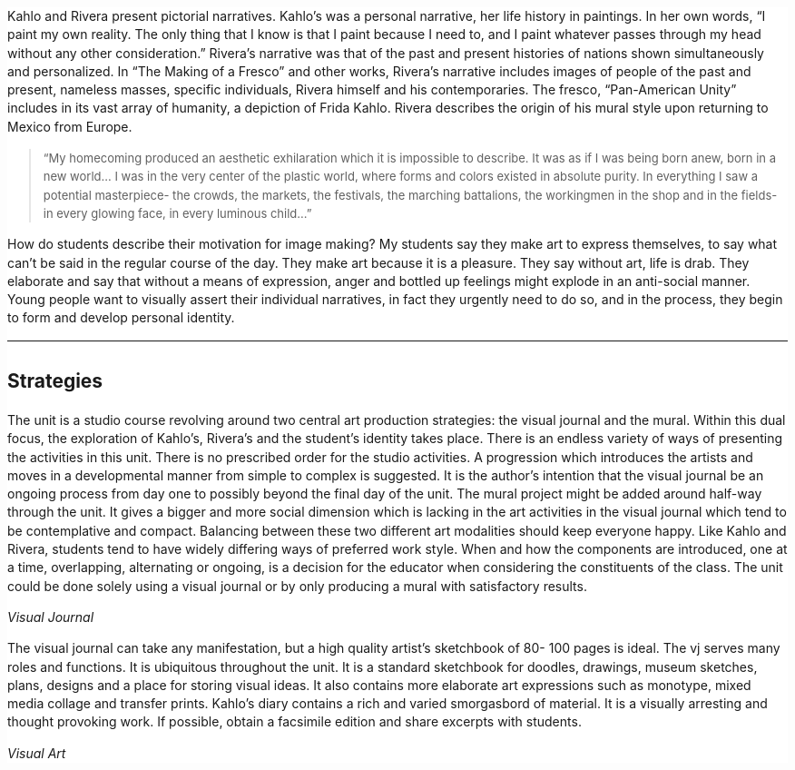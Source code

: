 <p>
Kahlo and Rivera present pictorial narratives. Kahlo’s was a personal narrative, her life history in paintings. In her own words, “I paint my own reality. The only thing that I know is that I paint because I need to, and I paint whatever passes through my head without any other consideration.” Rivera’s narrative was that of the past and present histories of nations shown simultaneously and personalized. In “The Making of a Fresco” and other works, Rivera’s narrative includes images of people of the past and present, nameless masses, specific individuals, Rivera himself and his contemporaries. The fresco, “Pan-American Unity” includes in its vast array of humanity,  a depiction of Frida Kahlo. Rivera describes the origin of his mural style upon returning to Mexico from Europe.
</p>
<blockquote>
<font size="-1">
“My homecoming produced an aesthetic exhilaration which it is impossible to   describe. It was as if I was being born anew, born in a new world... I was in the very center of the plastic world, where forms and colors existed in absolute purity. In everything I saw a potential masterpiece- the crowds, the markets, the festivals, the marching battalions, the workingmen in the shop and in the fields- in every glowing face, in every luminous child...”
</font>
</blockquote>
How do students describe their motivation for image making? My students say they make art to express themselves, to say what can’t be said in the regular course of the day. They make art because it is a pleasure. They say without art, life is drab. They elaborate and say that without a means of expression, anger and bottled up feelings might explode in an anti-social manner. Young people want to visually assert their individual narratives, in fact they urgently need to do so, and in the process, they begin to form and develop personal identity.
<hr/>
<h2>
Strategies
</h2>
The unit is a studio course revolving around two central art production strategies: the visual journal and the mural. Within this dual focus, the exploration of Kahlo’s, Rivera’s and the student’s identity takes place. There is an endless variety of ways of presenting the activities in this unit. There is no prescribed order for the studio activities. A progression which introduces the artists and moves in a developmental manner from simple to complex is suggested. It is the author’s intention that the visual journal be an ongoing process from day one to possibly  beyond the final day of the unit. The mural project might be added around half-way through the unit. It gives a bigger and more social dimension which is lacking in the art activities in the visual journal which tend to be contemplative and compact. Balancing between these two different art modalities should keep everyone happy. Like Kahlo and Rivera, students tend to have widely differing ways of preferred work style. When and how the components are introduced, one at a time, overlapping, alternating or ongoing, is a decision for the educator when considering the constituents of the class. The unit could be done solely using a visual journal or by only producing a mural with satisfactory results.
<p>
<i>
Visual Journal
</i>
</p>
<p>
The visual journal can take any manifestation, but a high quality artist’s sketchbook of 80- 100 pages is ideal. The vj serves many roles and functions. It is ubiquitous throughout the unit. It is a standard sketchbook for doodles, drawings, museum sketches, plans, designs and a place for storing visual ideas. It also contains more elaborate art expressions such as monotype, mixed media collage and transfer prints. Kahlo’s diary contains a rich and varied smorgasbord of material. It is a visually arresting and thought provoking work. If possible, obtain a facsimile edition and share excerpts with students.
</p>
<p>
<i>
Visual Art
</i>
</p>
<p>